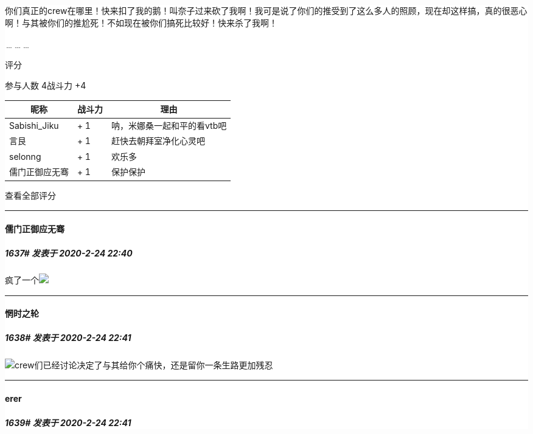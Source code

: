 你们真正的crew在哪里！快来扣了我的鹅！叫奈子过来砍了我啊！我可是说了你们的推受到了这么多人的照顾，现在却这样搞，真的很恶心啊！与其被你们的推尬死！不如现在被你们搞死比较好！快来杀了我啊！



﹍﹍﹍

评分





 参与人数 4战斗力 +4

|昵称|战斗力|理由|
|----|---|---|
| Sabishi_Jiku| + 1|呐，米娜桑一起和平的看vtb吧|
| 言艮| + 1|赶快去朝拜室净化心灵吧|
| selonng| + 1|欢乐多|
| 儒门正御应无骞| + 1|保护保护|



查看全部评分






-----

####  儒门正御应无骞  
##### 1637#       发表于 2020-2-24 22:40




疯了一个<img src="https://static.saraba1st.com/image/smiley/face2017/001.png" referrerpolicy="no-referrer">







-----

####  惘时之轮  
##### 1638#       发表于 2020-2-24 22:41



<img src="https://static.saraba1st.com/image/smiley/face2017/066.png" referrerpolicy="no-referrer">crew们已经讨论决定了与其给你个痛快，还是留你一条生路更加残忍







-----

####  erer  
##### 1639#       发表于 2020-2-24 22:41
